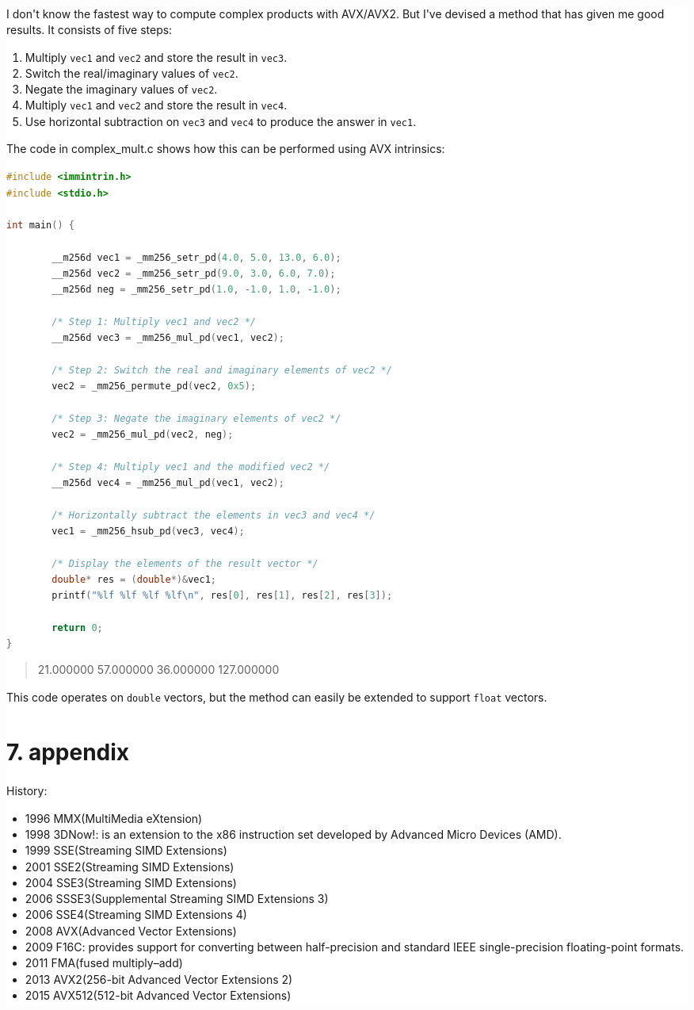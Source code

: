 I don't know the fastest way to compute complex products with AVX/AVX2. But I've devised a method that has given me good results. It consists of five steps:
1. Multiply `vec1` and `vec2` and store the result in `vec3`.
2. Switch the real/imaginary values of `vec2`.
3. Negate the imaginary values of `vec2`.
4. Multiply `vec1` and `vec2` and store the result in `vec4`.
5. Use horizontal subtraction on `vec3` and `vec4` to produce the answer in `vec1`.

The code in complex_mult.c shows how this can be performed using AVX intrinsics:
```c
#include <immintrin.h>
#include <stdio.h>

int main() {

        __m256d vec1 = _mm256_setr_pd(4.0, 5.0, 13.0, 6.0);
        __m256d vec2 = _mm256_setr_pd(9.0, 3.0, 6.0, 7.0);
        __m256d neg = _mm256_setr_pd(1.0, -1.0, 1.0, -1.0);

        /* Step 1: Multiply vec1 and vec2 */
        __m256d vec3 = _mm256_mul_pd(vec1, vec2);

        /* Step 2: Switch the real and imaginary elements of vec2 */
        vec2 = _mm256_permute_pd(vec2, 0x5);

        /* Step 3: Negate the imaginary elements of vec2 */
        vec2 = _mm256_mul_pd(vec2, neg);

        /* Step 4: Multiply vec1 and the modified vec2 */
        __m256d vec4 = _mm256_mul_pd(vec1, vec2);

        /* Horizontally subtract the elements in vec3 and vec4 */
        vec1 = _mm256_hsub_pd(vec3, vec4);

        /* Display the elements of the result vector */
        double* res = (double*)&vec1;
        printf("%lf %lf %lf %lf\n", res[0], res[1], res[2], res[3]);

        return 0;
}
```
> 21.000000 57.000000 36.000000 127.000000

This code operates on `double` vectors, but the method can easily be extended to support `float` vectors.

# 7. appendix

History:
- 1996  MMX(MultiMedia eXtension)
- 1998 3DNow!: is an extension to the x86 instruction set developed by Advanced Micro Devices (AMD).
- 1999 SSE(Streaming SIMD Extensions)
- 2001 SSE2(Streaming SIMD Extensions)
- 2004 SSE3(Streaming SIMD Extensions)
- 2006 SSSE3(Supplemental Streaming SIMD Extensions 3)
- 2006 SSE4(Streaming SIMD Extensions 4)
- 2008 AVX(Advanced Vector Extensions)
- 2009 F16C: provides support for converting between half-precision and standard IEEE single-precision floating-point formats. 
- 2011 FMA(fused multiply–add)
- 2013 AVX2(256-bit Advanced Vector Extensions 2)
- 2015 AVX512(512-bit Advanced Vector Extensions)
